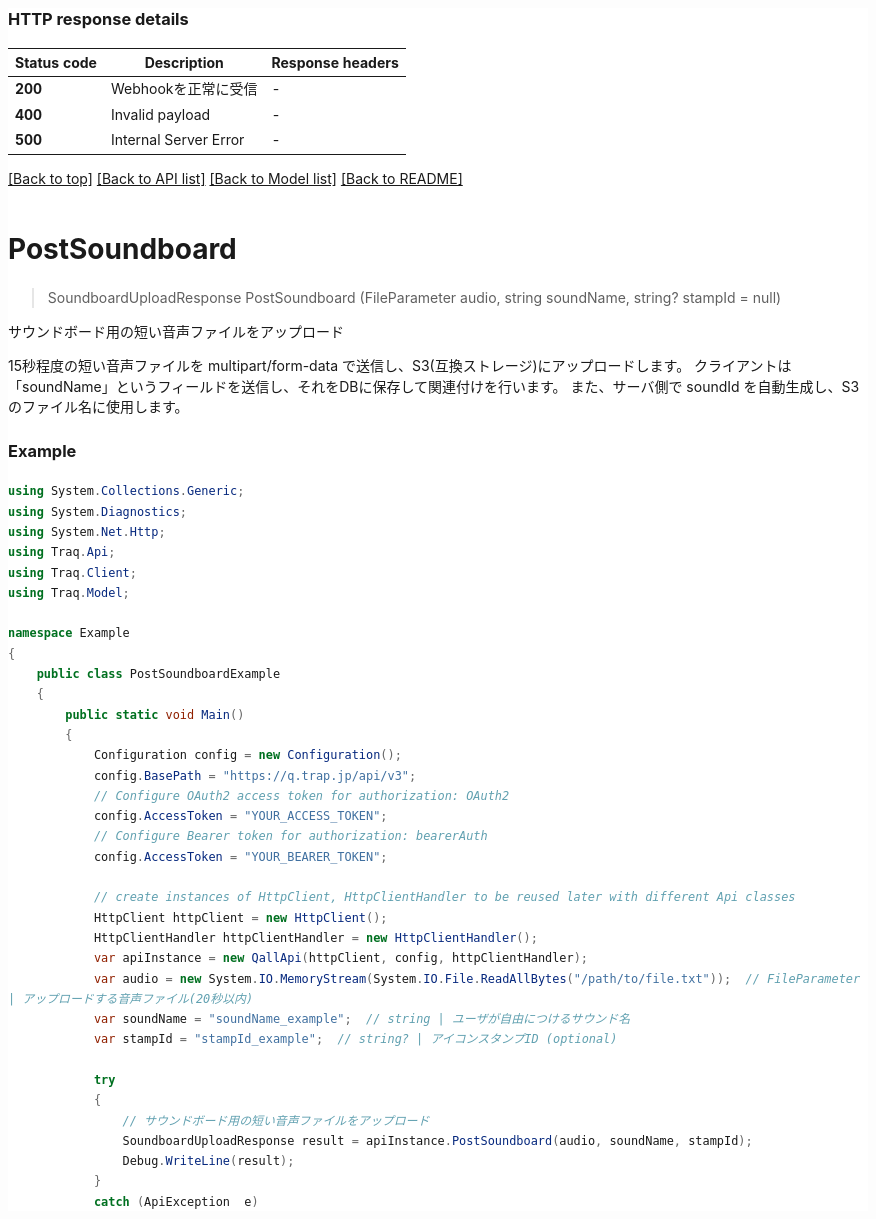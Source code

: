 
### HTTP response details
| Status code | Description | Response headers |
|-------------|-------------|------------------|
| **200** | Webhookを正常に受信 |  -  |
| **400** | Invalid payload |  -  |
| **500** | Internal Server Error |  -  |

[[Back to top]](#) [[Back to API list]](../README.md#documentation-for-api-endpoints) [[Back to Model list]](../README.md#documentation-for-models) [[Back to README]](../README.md)

<a id="postsoundboard"></a>
# **PostSoundboard**
> SoundboardUploadResponse PostSoundboard (FileParameter audio, string soundName, string? stampId = null)

サウンドボード用の短い音声ファイルをアップロード

15秒程度の短い音声ファイルを multipart/form-data で送信し、S3(互換ストレージ)にアップロードします。   クライアントは「soundName」というフィールドを送信し、それをDBに保存して関連付けを行います。   また、サーバ側で soundId を自動生成し、S3のファイル名に使用します。 

### Example
```csharp
using System.Collections.Generic;
using System.Diagnostics;
using System.Net.Http;
using Traq.Api;
using Traq.Client;
using Traq.Model;

namespace Example
{
    public class PostSoundboardExample
    {
        public static void Main()
        {
            Configuration config = new Configuration();
            config.BasePath = "https://q.trap.jp/api/v3";
            // Configure OAuth2 access token for authorization: OAuth2
            config.AccessToken = "YOUR_ACCESS_TOKEN";
            // Configure Bearer token for authorization: bearerAuth
            config.AccessToken = "YOUR_BEARER_TOKEN";

            // create instances of HttpClient, HttpClientHandler to be reused later with different Api classes
            HttpClient httpClient = new HttpClient();
            HttpClientHandler httpClientHandler = new HttpClientHandler();
            var apiInstance = new QallApi(httpClient, config, httpClientHandler);
            var audio = new System.IO.MemoryStream(System.IO.File.ReadAllBytes("/path/to/file.txt"));  // FileParameter | アップロードする音声ファイル(20秒以内)
            var soundName = "soundName_example";  // string | ユーザが自由につけるサウンド名
            var stampId = "stampId_example";  // string? | アイコンスタンプID (optional) 

            try
            {
                // サウンドボード用の短い音声ファイルをアップロード
                SoundboardUploadResponse result = apiInstance.PostSoundboard(audio, soundName, stampId);
                Debug.WriteLine(result);
            }
            catch (ApiException  e)
```